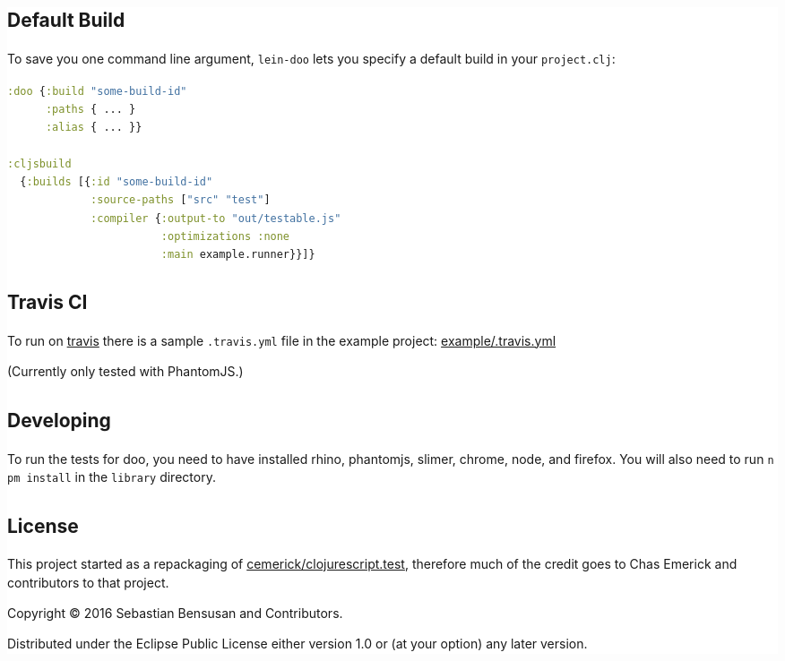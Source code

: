 ## Default Build

To save you one command line argument, `lein-doo` lets you specify a
default build in your `project.clj`:

```clj
:doo {:build "some-build-id"
      :paths { ... }
      :alias { ... }}

:cljsbuild
  {:builds [{:id "some-build-id"
             :source-paths ["src" "test"]
             :compiler {:output-to "out/testable.js"
                        :optimizations :none
                        :main example.runner}}]}
```

## Travis CI

To run on [travis](https://travis-ci.org/) there is a sample `.travis.yml` file in the example project: [example/.travis.yml](example/.travis.yml)

(Currently only tested with PhantomJS.)

## Developing

To run the tests for doo, you need to have installed rhino, phantomjs, slimer, chrome, node, and firefox. You will also need to run `npm install` in the `library` directory.

## License

This project started as a repackaging of
[cemerick/clojurescript.test](https://github.com/cemerick/clojurescript.test),
therefore much of the credit goes to Chas Emerick and contributors to
that project.

Copyright © 2016 Sebastian Bensusan and Contributors.

Distributed under the Eclipse Public License either version 1.0 or (at
your option) any later version.

